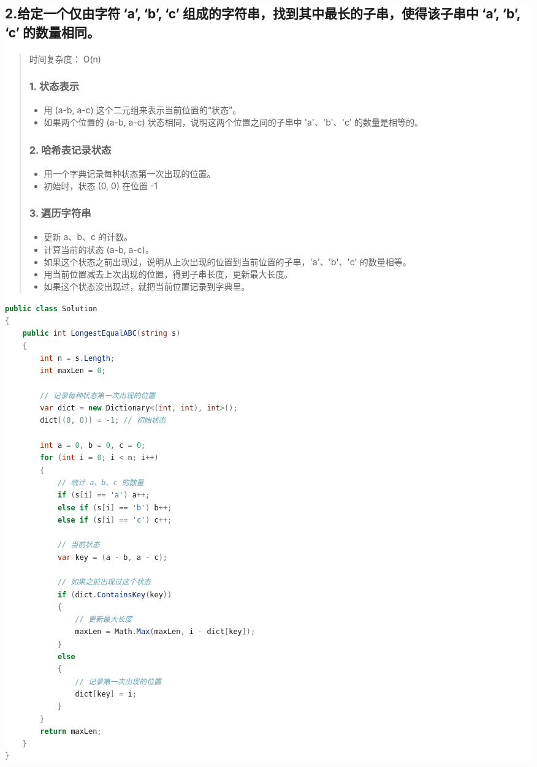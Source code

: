## 2.给定一个仅由字符 ‘a’, ‘b’, ‘c’ 组成的字符串，找到其中最长的子串，使得该子串中 ‘a’, ‘b’, ‘c’ 的数量相同。

> 时间复杂度： O(n)
>
> ### 1. 状态表示
>
> * 用 (a-b, a-c) 这个二元组来表示当前位置的“状态”。
> * 如果两个位置的 (a-b, a-c) 状态相同，说明这两个位置之间的子串中 'a'、'b'、'c' 的数量是相等的。
>
> ### 2. 哈希表记录状态
>
> * 用一个字典记录每种状态第一次出现的位置。
> * 初始时，状态 (0, 0) 在位置 -1
>
> ### 3. 遍历字符串
>
> * 更新 a、b、c 的计数。
> * 计算当前的状态 (a-b, a-c)。
> * 如果这个状态之前出现过，说明从上次出现的位置到当前位置的子串，'a'、'b'、'c' 的数量相等。
> * 用当前位置减去上次出现的位置，得到子串长度，更新最大长度。
> * 如果这个状态没出现过，就把当前位置记录到字典里。

```csharp
public class Solution
{
    public int LongestEqualABC(string s)
    {
        int n = s.Length;
        int maxLen = 0;

        // 记录每种状态第一次出现的位置
        var dict = new Dictionary<(int, int), int>();
        dict[(0, 0)] = -1; // 初始状态

        int a = 0, b = 0, c = 0;
        for (int i = 0; i < n; i++)
        {
            // 统计 a、b、c 的数量
            if (s[i] == 'a') a++;
            else if (s[i] == 'b') b++;
            else if (s[i] == 'c') c++;

            // 当前状态
            var key = (a - b, a - c);

            // 如果之前出现过这个状态
            if (dict.ContainsKey(key))
            {
                // 更新最大长度
                maxLen = Math.Max(maxLen, i - dict[key]);
            }
            else
            {
                // 记录第一次出现的位置
                dict[key] = i;
            }
        }
        return maxLen;
    }
}
```
